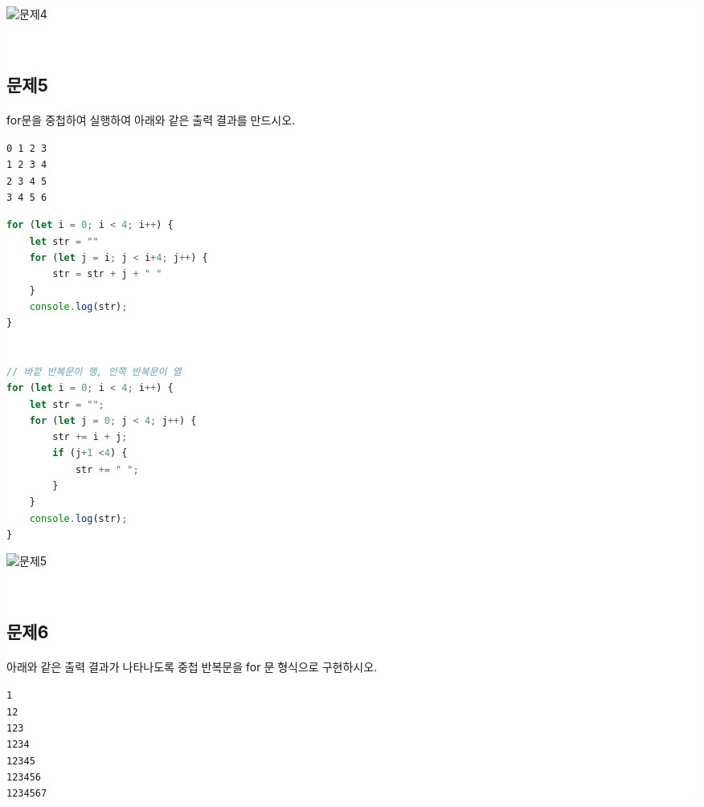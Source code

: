 ![문제4](https://imgur.com/r90eY01.png)


&nbsp;


## 문제5

for문을 중첩하여 실행하여 아래와 같은 출력 결과를 만드시오.

```
0 1 2 3 
1 2 3 4 
2 3 4 5 
3 4 5 6 
```

```javascript
for (let i = 0; i < 4; i++) {
	let str = ""
	for (let j = i; j < i+4; j++) {
		str = str + j + " "
	}
	console.log(str);
}


// 바깥 반복문이 행, 안쪽 반복문이 열
for (let i = 0; i < 4; i++) {
	let str = "";
	for (let j = 0; j < 4; j++) {
		str += i + j;
		if (j+1 <4) {
			str += " ";
		}
	}
	console.log(str);
}
```

![문제5](https://imgur.com/cbiqXhY.png)


&nbsp;


## 문제6

아래와 같은 출력 결과가 나타나도록 중첩 반복문을 for 문 형식으로 구현하시오.

```
1
12
123
1234
12345
123456
1234567
```
